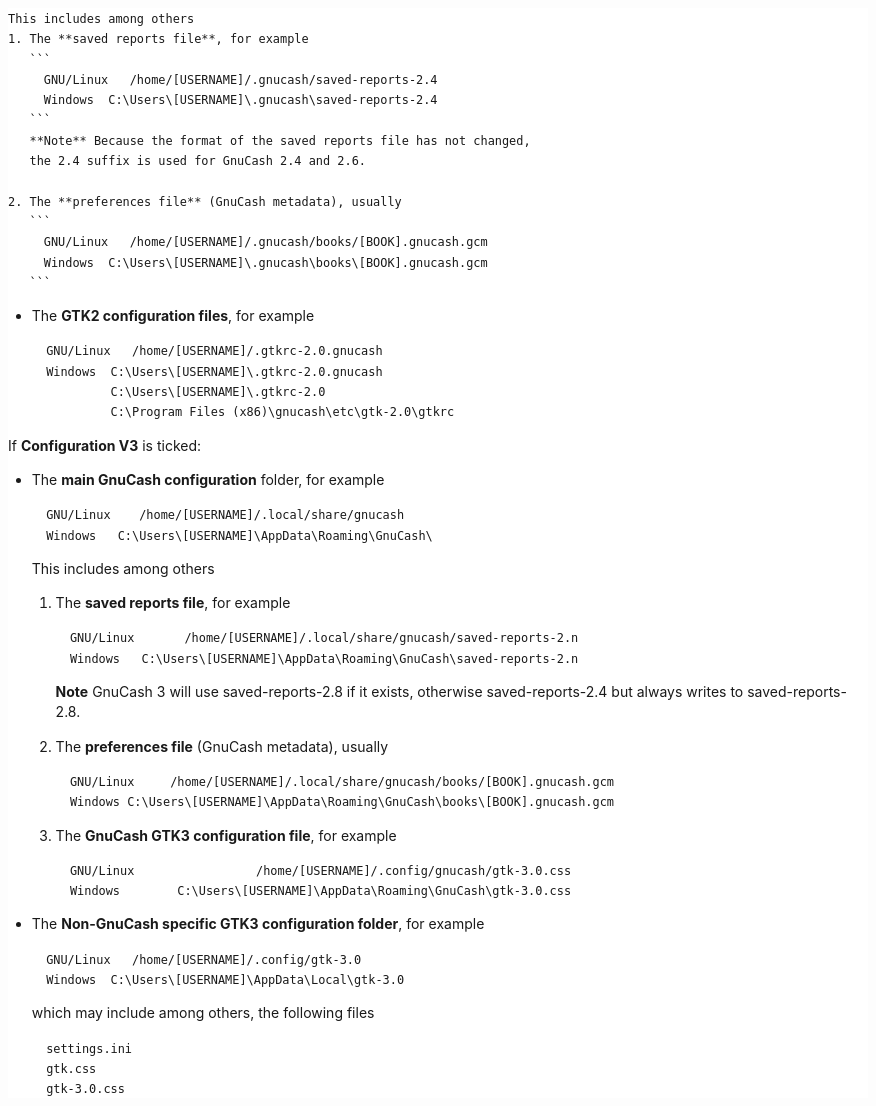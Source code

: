     This includes among others
    1. The **saved reports file**, for example
       ```
         GNU/Linux   /home/[USERNAME]/.gnucash/saved-reports-2.4
         Windows  C:\Users\[USERNAME]\.gnucash\saved-reports-2.4
       ```
       **Note** Because the format of the saved reports file has not changed,
       the 2.4 suffix is used for GnuCash 2.4 and 2.6.

    2. The **preferences file** (GnuCash metadata), usually
       ```
         GNU/Linux   /home/[USERNAME]/.gnucash/books/[BOOK].gnucash.gcm
         Windows  C:\Users\[USERNAME]\.gnucash\books\[BOOK].gnucash.gcm
       ```

  - The **GTK2 configuration files**, for example
    ```
      GNU/Linux   /home/[USERNAME]/.gtkrc-2.0.gnucash
      Windows  C:\Users\[USERNAME]\.gtkrc-2.0.gnucash
               C:\Users\[USERNAME]\.gtkrc-2.0
               C:\Program Files (x86)\gnucash\etc\gtk-2.0\gtkrc
    ```

  If **Configuration V3** is ticked:
  - The **main GnuCash configuration** folder, for example
    ```
      GNU/Linux    /home/[USERNAME]/.local/share/gnucash
      Windows   C:\Users\[USERNAME]\AppData\Roaming\GnuCash\
    ```

    This includes among others
    1. The **saved reports file**, for example
       ```
         GNU/Linux       /home/[USERNAME]/.local/share/gnucash/saved-reports-2.n
         Windows   C:\Users\[USERNAME]\AppData\Roaming\GnuCash\saved-reports-2.n
       ```
       **Note** GnuCash 3 will use saved-reports-2.8 if it exists, otherwise
                saved-reports-2.4 but always writes to saved-reports-2.8.


    2. The **preferences file** (GnuCash metadata), usually
       ```
         GNU/Linux     /home/[USERNAME]/.local/share/gnucash/books/[BOOK].gnucash.gcm
         Windows C:\Users\[USERNAME]\AppData\Roaming\GnuCash\books\[BOOK].gnucash.gcm
       ```

    3. The **GnuCash GTK3 configuration file**, for example
       ```
         GNU/Linux                 /home/[USERNAME]/.config/gnucash/gtk-3.0.css
         Windows        C:\Users\[USERNAME]\AppData\Roaming\GnuCash\gtk-3.0.css
       ```

  - The **Non-GnuCash specific GTK3 configuration folder**, for example
    ```
      GNU/Linux   /home/[USERNAME]/.config/gtk-3.0
      Windows  C:\Users\[USERNAME]\AppData\Local\gtk-3.0
    ```
    which may include among others, the following files
    ```
      settings.ini
      gtk.css
      gtk-3.0.css
    ```
